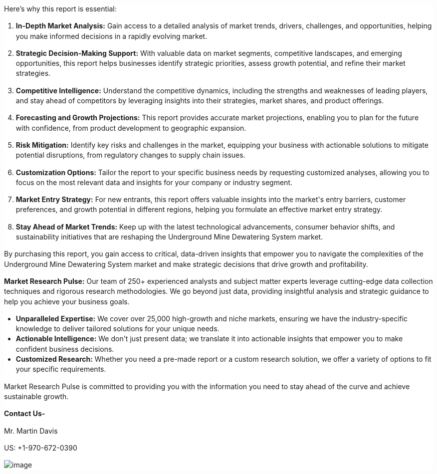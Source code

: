 Here&rsquo;s why this report is essential:</p><ol><li><p><strong>In-Depth Market Analysis:</strong> Gain access to a detailed analysis of market trends, drivers, challenges, and opportunities, helping you make informed decisions in a rapidly evolving market.</p></li><li><p><strong>Strategic Decision-Making Support:</strong> With valuable data on market segments, competitive landscapes, and emerging opportunities, this report helps businesses identify strategic priorities, assess growth potential, and refine their market strategies.</p></li><li><p><strong>Competitive Intelligence:</strong> Understand the competitive dynamics, including the strengths and weaknesses of leading players, and stay ahead of competitors by leveraging insights into their strategies, market shares, and product offerings.</p></li><li><p><strong>Forecasting and Growth Projections:</strong> This report provides accurate market projections, enabling you to plan for the future with confidence, from product development to geographic expansion.</p></li><li><p><strong>Risk Mitigation:</strong> Identify key risks and challenges in the market, equipping your business with actionable solutions to mitigate potential disruptions, from regulatory changes to supply chain issues.</p></li><li><p><strong>Customization Options:</strong> Tailor the report to your specific business needs by requesting customized analyses, allowing you to focus on the most relevant data and insights for your company or industry segment.</p></li><li><p><strong>Market Entry Strategy:</strong> For new entrants, this report offers valuable insights into the market's entry barriers, customer preferences, and growth potential in different regions, helping you formulate an effective market entry strategy.</p></li><li><p><strong>Stay Ahead of Market Trends:</strong> Keep up with the latest technological advancements, consumer behavior shifts, and sustainability initiatives that are reshaping the Underground Mine Dewatering System market.</p></li></ol><p>By purchasing this report, you gain access to critical, data-driven insights that empower you to navigate the complexities of the Underground Mine Dewatering System market and make strategic decisions that drive growth and profitability.</p><p><strong>Market Research Pulse:</strong>&nbsp;Our team of 250+ experienced analysts and subject matter experts leverage cutting-edge data collection techniques and rigorous research methodologies. We go beyond just data, providing insightful analysis and strategic guidance to help you achieve your business goals.</p><ul><li><strong>Unparalleled Expertise:</strong>&nbsp;We cover over 25,000 high-growth and niche markets, ensuring we have the industry-specific knowledge to deliver tailored solutions for your unique needs.</li><li><strong>Actionable Intelligence:</strong>&nbsp;We don't just present data; we translate it into actionable insights that empower you to make confident business decisions.</li><li><strong>Customized Research:</strong>&nbsp;Whether you need a pre-made report or a custom research solution, we offer a variety of options to fit your specific requirements.</li></ul><p>Market Research Pulse is committed to providing you with the information you need to stay ahead of the curve and achieve sustainable growth.</p><p><strong>Contact Us-</strong></p><p>Mr. Martin Davis</p><p>US: +1-970-672-0390</p>
![image](https://github.com/user-attachments/assets/b12f0d5a-c519-4bd5-8923-8af06233dcbb)
